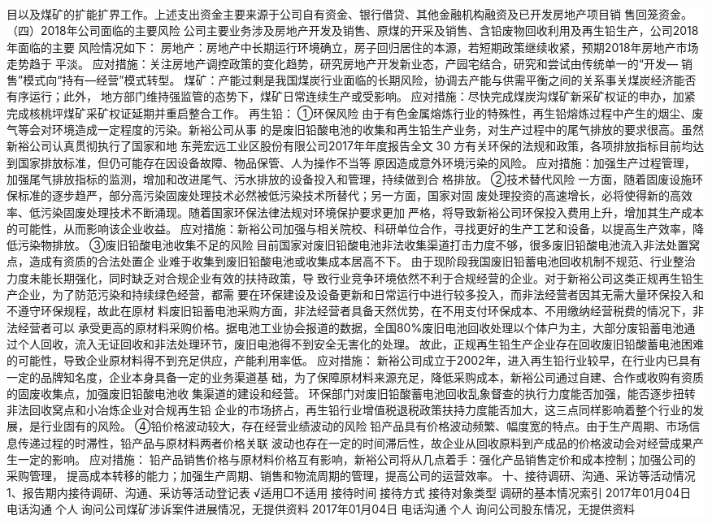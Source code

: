 目以及煤矿的扩能扩界工作。上述支出资金主要来源于公司自有资金、银行借贷、其他金融机构融资及已开发房地产项目销
售回笼资金。
（四）2018年公司面临的主要风险
公司主要业务涉及房地产开发及销售、原煤的开采及销售、含铅废物回收利用及再生铅生产，公司2018年面临的主要
风险情况如下：
房地产：房地产中长期运行环境确立，房子回归居住的本源，若短期政策继续收紧，预期2018年房地产市场走势趋于
平淡。
应对措施：关注房地产调控政策的变化趋势，研究房地产开发新业态，产园宅结合，研究和尝试由传统单一的“开发—
销售”模式向“持有—经营”模式转型。
煤矿：产能过剩是我国煤炭行业面临的长期风险，协调去产能与供需平衡之间的关系事关煤炭经济能否有序运行；此外，
地方部门维持强监管的态势下，煤矿日常连续生产或受影响。
应对措施：尽快完成煤炭沟煤矿新采矿权证的申办，加紧完成核桃坪煤矿采矿权证延期并重启整合工作。
再生铅：
①环保风险
由于有色金属熔炼行业的特殊性，再生铅熔炼过程中产生的烟尘、废气等会对环境造成一定程度的污染。新裕公司从事
的是废旧铅酸电池的收集和再生铅生产业务，对生产过程中的尾气排放的要求很高。虽然新裕公司认真贯彻执行了国家和地
东莞宏远工业区股份有限公司2017年年度报告全文
30
方有关环保的法规和政策，各项排放指标目前均达到国家排放标准，但仍可能存在因设备故障、物品保管、人为操作不当等
原因造成意外环境污染的风险。
应对措施：加强生产过程管理，加强尾气排放指标的监测，增加和改进尾气、污水排放的设备投入和管理，持续做到合
格排放。
②技术替代风险
一方面，随着固废设施环保标准的逐步趋严，部分高污染固废处理技术必然被低污染技术所替代；另一方面，国家对固
废处理投资的高速增长，必将使得新的高效率、低污染固废处理技术不断涌现。随着国家环保法律法规对环境保护要求更加
严格，将导致新裕公司环保投入费用上升，增加其生产成本的可能性，从而影响该企业收益。
应对措施：新裕公司加强与相关院校、科研单位合作，寻找更好的生产工艺和设备，以提高生产效率，降低污染物排放。
③废旧铅酸电池收集不足的风险
目前国家对废旧铅酸电池非法收集渠道打击力度不够，很多废旧铅酸电池流入非法处置窝点，造成有资质的合法处置企
业难于收集到废旧铅酸电池或收集成本居高不下。
由于现阶段我国废旧铅蓄电池回收机制不规范、行业整治力度未能长期强化，同时缺乏对合规企业有效的扶持政策，导
致行业竞争环境依然不利于合规经营的企业。对于新裕公司这类正规再生铅生产企业，为了防范污染和持续绿色经营，都需
要在环保建设及设备更新和日常运行中进行较多投入，而非法经营者因其无需大量环保投入和不遵守环保规程，故此在原材
料废旧铅蓄电池采购方面，非法经营者具备天然优势，在不用支付环保成本、不用缴纳经营税费的情况下，非法经营者可以
承受更高的原材料采购价格。据电池工业协会报道的数据，全国80%废旧电池回收处理以个体户为主，大部分废铅蓄电池通
过个人回收，流入无证回收和非法处理环节，废旧电池得不到安全无害化的处理。
故此，正规再生铅生产企业存在回收废旧铅酸蓄电池困难的可能性，导致企业原材料得不到充足供应，产能利用率低。
应对措施：
新裕公司成立于2002年，进入再生铅行业较早，在行业内已具有一定的品牌知名度，企业本身具备一定的业务渠道基
础，为了保障原材料来源充足，降低采购成本，新裕公司通过自建、合作或收购有资质的固废收集点，加强废旧铅酸电池收
集渠道的建设和经营。
环保部门对废旧铅酸蓄电池回收乱象督查的执行力度能否加强，能否逐步扭转非法回收窝点和小冶炼企业对合规再生铅
企业的市场挤占，再生铅行业增值税退税政策扶持力度能否加大，这三点同样影响着整个行业的发展，是行业固有的风险。
④铅价格波动较大，存在经营业绩波动的风险
铅产品具有价格波动频繁、幅度宽的特点。由于生产周期、市场信息传递过程的时滞性，铅产品与原材料两者价格关联
波动也存在一定的时间滞后性，故企业从回收原料到产成品的价格波动会对经营成果产生一定的影响。
应对措施：
铅产品销售价格与原材料价格互有影响，新裕公司将从几点着手：强化产品销售定价和成本控制；加强公司的采购管理，
提高成本转移的能力；加强生产周期、销售和物流周期的管理，提高公司的运营效率。
十、接待调研、沟通、采访等活动情况
1、报告期内接待调研、沟通、采访等活动登记表
√适用□不适用
接待时间
接待方式
接待对象类型
调研的基本情况索引
2017年01月04日
电话沟通
个人
询问公司煤矿涉诉案件进展情况，无提供资料
2017年01月04日
电话沟通
个人
询问公司股东情况，无提供资料